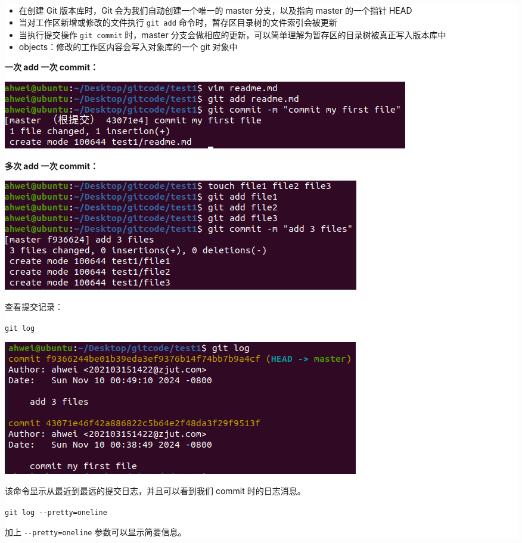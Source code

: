 - 在创建 Git 版本库时，Git 会为我们自动创建一个唯一的 master 分支，以及指向 master 的一个指针 HEAD
- 当对工作区新增或修改的文件执行 `git add` 命令时，暂存区目录树的文件索引会被更新
- 当执行提交操作 `git commit` 时，master 分支会做相应的更新，可以简单理解为暂存区的目录树被真正写入版本库中
- objects：修改的工作区内容会写入对象库的一个 git 对象中

**一次 add 一次 commit：**

![提交一个文件](./pic/提交一个文件.png)

**多次 add 一次 commit：**

![多a一c](./pic/多a一c.png)

查看提交记录：

```shell
git log
```

![查看提交记录](./pic/查看提交记录.png)

该命令显示从最近到最远的提交日志，并且可以看到我们 commit 时的日志消息。

```shell
git log --pretty=oneline
```

 加上 `--pretty=oneline` 参数可以显示简要信息。
